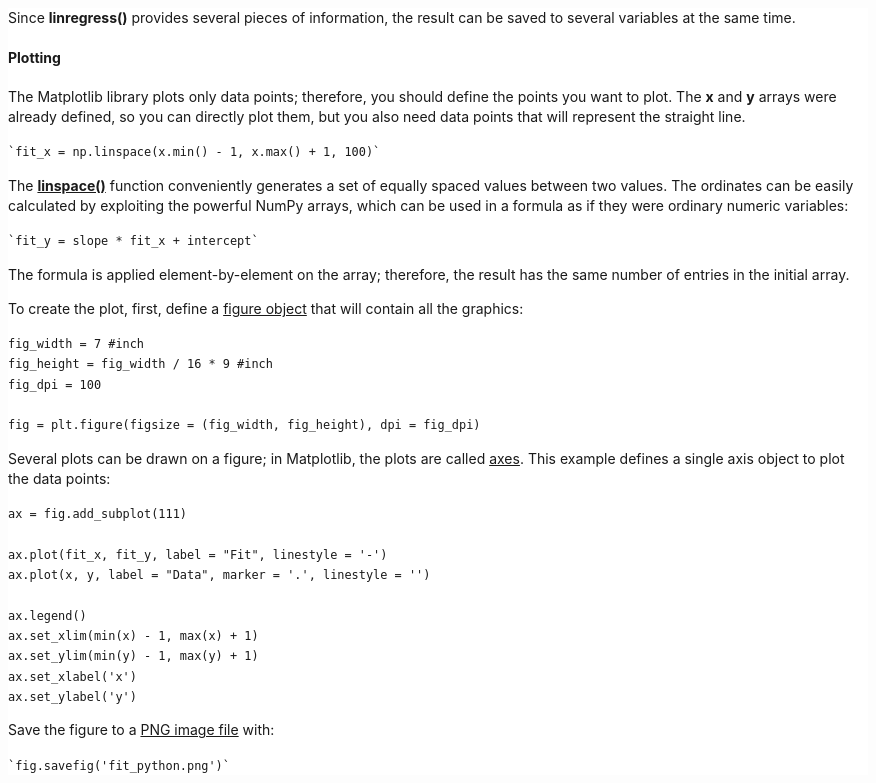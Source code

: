 Since **linregress()** provides several pieces of information, the result can be saved to several variables at the same time.

#### Plotting

The Matplotlib library plots only data points; therefore, you should define the points you want to plot. The **x** and **y** arrays were already defined, so you can directly plot them, but you also need data points that will represent the straight line.


```
`fit_x = np.linspace(x.min() - 1, x.max() + 1, 100)`
```

The [**linspace()**][27] function conveniently generates a set of equally spaced values between two values. The ordinates can be easily calculated by exploiting the powerful NumPy arrays, which can be used in a formula as if they were ordinary numeric variables:


```
`fit_y = slope * fit_x + intercept`
```

The formula is applied element-by-element on the array; therefore, the result has the same number of entries in the initial array.

To create the plot, first, define a [figure object][28] that will contain all the graphics:


```
fig_width = 7 #inch
fig_height = fig_width / 16 * 9 #inch
fig_dpi = 100

fig = plt.figure(figsize = (fig_width, fig_height), dpi = fig_dpi)
```

Several plots can be drawn on a figure; in Matplotlib, the plots are called [axes][29]. This example defines a single axis object to plot the data points:


```
ax = fig.add_subplot(111)

ax.plot(fit_x, fit_y, label = "Fit", linestyle = '-')
ax.plot(x, y, label = "Data", marker = '.', linestyle = '')

ax.legend()
ax.set_xlim(min(x) - 1, max(x) + 1)
ax.set_ylim(min(y) - 1, max(y) + 1)
ax.set_xlabel('x')
ax.set_ylabel('y')
```

Save the figure to a [PNG image file][30] with:


```
`fig.savefig('fit_python.png')`
```


[#]: collector: (lujun9972)
[#]: translator: (heguangzhi)
[#]: reviewer: ( )
[#]: publisher: ( )
[#]: url: ( )
[#]: subject: (Using Python and GNU Octave to plot data)
[#]: via: (https://opensource.com/article/20/2/python-gnu-octave-data-science)
[#]: author: (Cristiano L. Fontana https://opensource.com/users/cristianofontana)
[a]: https://opensource.com/users/cristianofontana
[b]: https://github.com/lujun9972
[1]: https://opensource.com/sites/default/files/styles/image-full-size/public/lead-images/analytics-graphs-charts.png?itok=sersoqbV (Analytics: Charts and Graphs)
[2]: https://en.wikipedia.org/wiki/Command-line_interface
[3]: https://en.wikipedia.org/wiki/Graphical_user_interface
[4]: https://gitlab.com/cristiano.fontana/polyglot_fit
[5]: https://en.wikipedia.org/wiki/Comma-separated_values
[6]: https://en.wikipedia.org/wiki/Anscombe%27s_quartet
[7]: https://www.python.org/
[8]: https://www.tiobe.com/tiobe-index/
[9]: https://redmonk.com/sogrady/2019/07/18/language-rankings-6-19/
[10]: http://pypl.github.io/PYPL.html
[11]: https://octoverse.github.com/
[12]: https://en.wikipedia.org/wiki/Interpreted_language
[13]: https://docs.python.org/3/library/
[14]: https://numpy.org/
[15]: https://www.scipy.org/
[16]: https://matplotlib.org/
[17]: https://getfedora.org/
[18]: https://en.wikipedia.org/wiki/Comment_(computer_programming)
[19]: https://gitlab.com/cristiano.fontana/polyglot_fit/-/blob/master/fitting_python.py
[20]: https://en.wikipedia.org/wiki/Shebang_(Unix)
[21]: https://docs.python.org/3/library/functions.html#print
[22]: https://docs.python.org/3/library/string.html#string-formatting
[23]: https://docs.python.org/3/library/string.html
[24]: https://docs.scipy.org/doc/numpy/reference/generated/numpy.genfromtxt.html
[25]: https://docs.scipy.org/doc/numpy/reference/generated/numpy.array.html
[26]: https://docs.scipy.org/doc/scipy/reference/generated/scipy.stats.linregress.html
[27]: https://docs.scipy.org/doc/numpy/reference/generated/numpy.linspace.html
[28]: https://matplotlib.org/api/_as_gen/matplotlib.figure.Figure.html#matplotlib.figure.Figure
[29]: https://matplotlib.org/api/axes_api.html#matplotlib.axes.Axes
[30]: https://en.wikipedia.org/wiki/Portable_Network_Graphics
[31]: https://matplotlib.org/tutorials/introductory/pyplot.html#sphx-glr-tutorials-introductory-pyplot-py
[32]: https://matplotlib.org/gallery/index.html
[33]: https://opensource.com/sites/default/files/uploads/fit_python.png (Plot and fit of the dataset obtained with Python)
[34]: https://www.gnu.org/software/octave/
[35]: https://wiki.octave.org/FAQ#Differences_between_Octave_and_Matlab
[36]: https://en.wikipedia.org/wiki/MATLAB
[37]: https://gitlab.com/cristiano.fontana/polyglot_fit/-/blob/master/fitting_octave.m
[38]: https://octave.org/doc/v5.1.0/Using-Packages.html#Using-Packages
[39]: https://octave.org/doc/v5.1.0/Formatted-Output.html#XREFprintf
[40]: https://octave.org/doc/v5.1.0/Simple-File-I_002fO.html#XREFdlmread
[41]: https://octave.org/doc/v5.1.0/Matrices.html
[42]: https://octave.org/doc/v5.1.0/Polynomial-Interpolation.html
[43]: https://octave.org/doc/v5.1.0/Correlation-and-Regression-Analysis.html#XREFcorr
[44]: https://octave.sourceforge.io/octave/function/linspace.html
[45]: https://octave.org/doc/v5.1.0/Multiple-Plot-Windows.html
[46]: https://octave.org/doc/v5.1.0/Graphics-Objects.html#XREFaxes
[47]: https://octave.org/doc/v5.1.0/Graphics-Objects.html#XREFset
[48]: https://octave.org/doc/v5.1.0/Two_002dDimensional-Plots.html#XREFplot
[49]: https://octave.org/doc/v5.1.0/Manipulation-of-Plot-Windows.html#XREFhold
[50]: https://octave.org/doc/v5.1.0/Plot-Annotations.html#XREFlegend
[51]: https://octave.org/doc/v5.1.0/Formatted-Output.html#XREFsprintf
[52]: https://octave.org/doc/v5.1.0/Two_002dDimensional-Plots.html#Two_002dDimensional-Plots
[53]: https://octave.org/doc/v5.1.0/Graphics-Objects.html#XREFgroot
[54]: https://opensource.com/sites/default/files/uploads/fit_octave.png (Plot and fit of the dataset obtained with Octave)
[55]: http://www.rosettacode.org/